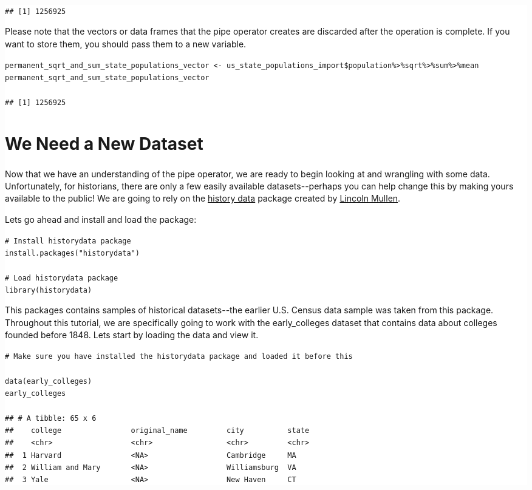     ## [1] 1256925

Please note that the vectors or data frames that the pipe operator
creates are discarded after the operation is complete. If you want to
store them, you should pass them to a new variable.

    permanent_sqrt_and_sum_state_populations_vector <- us_state_populations_import$population%>%sqrt%>%sum%>%mean
    permanent_sqrt_and_sum_state_populations_vector

    ## [1] 1256925

We Need a New Dataset
=====================

Now that we have an understanding of the pipe operator, we are ready to
begin looking at and wrangling with some data. Unfortunately, for
historians, there are only a few easily available datasets--perhaps you
can help change this by making yours available to the public! We are
going to rely on the [history
data](https://www.google.com/search?q=cran%20historydata) package
created by [Lincoln Mullen](http://lincolnmullen.com/).

Lets go ahead and install and load the package:

    # Install historydata package
    install.packages("historydata")

    # Load historydata package
    library(historydata)

This packages contains samples of historical datasets--the earlier U.S.
Census data sample was taken from this package. Throughout this
tutorial, we are specifically going to work with the early\_colleges
dataset that contains data about colleges founded before 1848. Lets
start by loading the data and view it.

    # Make sure you have installed the historydata package and loaded it before this

    data(early_colleges)
    early_colleges

    ## # A tibble: 65 x 6
    ##    college                original_name         city          state
    ##    <chr>                  <chr>                 <chr>         <chr>
    ##  1 Harvard                <NA>                  Cambridge     MA
    ##  2 William and Mary       <NA>                  Williamsburg  VA
    ##  3 Yale                   <NA>                  New Haven     CT